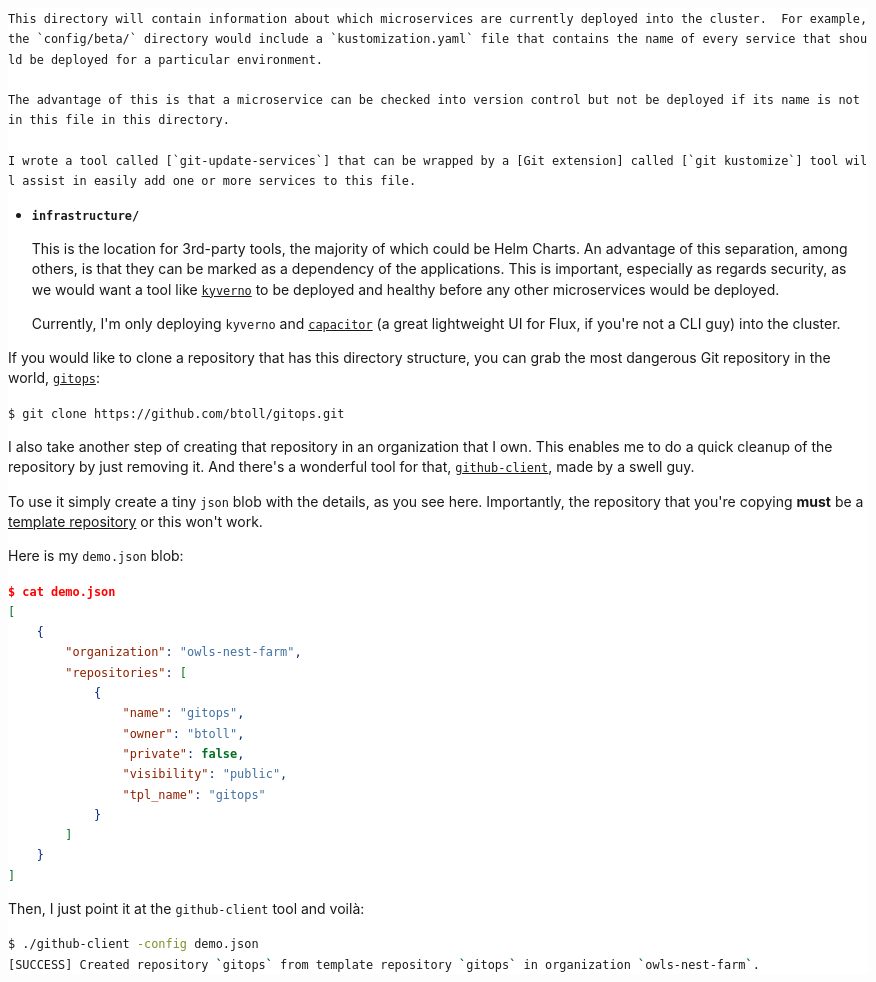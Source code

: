     This directory will contain information about which microservices are currently deployed into the cluster.  For example, the `config/beta/` directory would include a `kustomization.yaml` file that contains the name of every service that should be deployed for a particular environment.

    The advantage of this is that a microservice can be checked into version control but not be deployed if its name is not in this file in this directory.

	I wrote a tool called [`git-update-services`] that can be wrapped by a [Git extension] called [`git kustomize`] tool will assist in easily add one or more services to this file.

- **`infrastructure/`**

    This is the location for 3rd-party tools, the majority of which could be Helm Charts.  An advantage of this separation, among others, is that they can be marked as a dependency of the applications.  This is important, especially as regards security, as we would want a tool like [`kyverno`] to be deployed and healthy before any other microservices would be deployed.

    Currently, I'm only deploying `kyverno` and [`capacitor`] (a great lightweight UI for Flux, if you're not a CLI guy) into the cluster.

If you would like to clone a repository that has this directory structure, you can grab the most dangerous Git repository in the world, [`gitops`]:

```bash
$ git clone https://github.com/btoll/gitops.git
```

I also take another step of creating that repository in an organization that I own.  This enables me to do a quick cleanup of the repository by just removing it.  And there's a wonderful tool for that, [`github-client`], made by a swell guy.

To use it simply create a tiny `json` blob with the details, as you see here.  Importantly, the repository that you're copying **must** be a [template repository] or this won't work.

Here is my `demo.json` blob:

```json
$ cat demo.json
[
    {
        "organization": "owls-nest-farm",
        "repositories": [
            {
                "name": "gitops",
                "owner": "btoll",
                "private": false,
                "visibility": "public",
                "tpl_name": "gitops"
            }
        ]
    }
]
```

Then, I just point it at the `github-client` tool and voilà:

```bash
$ ./github-client -config demo.json
[SUCCESS] Created repository `gitops` from template repository `gitops` in organization `owls-nest-farm`.
```


[Flux]: https://fluxcd.io/
[GitOps]: https://en.wikipedia.org/wiki/DevOps#GitOps
[`gitops`]: https://github.com/btoll/gitops
[`github-client`]: https://github.com/btoll/github-client/
[template repository]: https://docs.github.com/en/repositories/creating-and-managing-repositories/creating-a-template-repository
[GitHub personal access token]: https://docs.github.com/en/authentication/keeping-your-account-and-data-secure/managing-your-personal-access-tokens
[Flux installation page]: https://fluxcd.io/flux/installation/
[monorepo]: https://fluxcd.io/flux/guides/repository-structure/#monorepo
[an extension to `kubectl`]: https://kubernetes.io/docs/tasks/extend-kubectl/kubectl-plugins/
[`kustomize`]: https://github.com/kubernetes-sigs/kustomize
[`kyverno`]: https://kyverno.io/
[`capacitor`]: https://github.com/gimlet-io/capacitor
[`git-update-services`]: https://github.com/btoll/git-update-services
[Git extension]: /2019/07/05/on-extending-git/
[`git kustomize`]: https://github.com/btoll/git-update-services/blob/master/git-kustomize
[globs]: https://en.wikipedia.org/wiki/Glob_(programming)
[all the `kustomize` maintainers support its addition]: https://github.com/kubernetes-sigs/kustomize/issues/3205
[semver]: https://en.wikipedia.org/wiki/Software_versioning#Semantic_versioning
[Kool Moe Dee]: https://en.wikipedia.org/wiki/Kool_Moe_Dee
[comment on a Github issue]: https://github.com/bitnami-labs/sealed-secrets/issues/167#issuecomment-1805190708